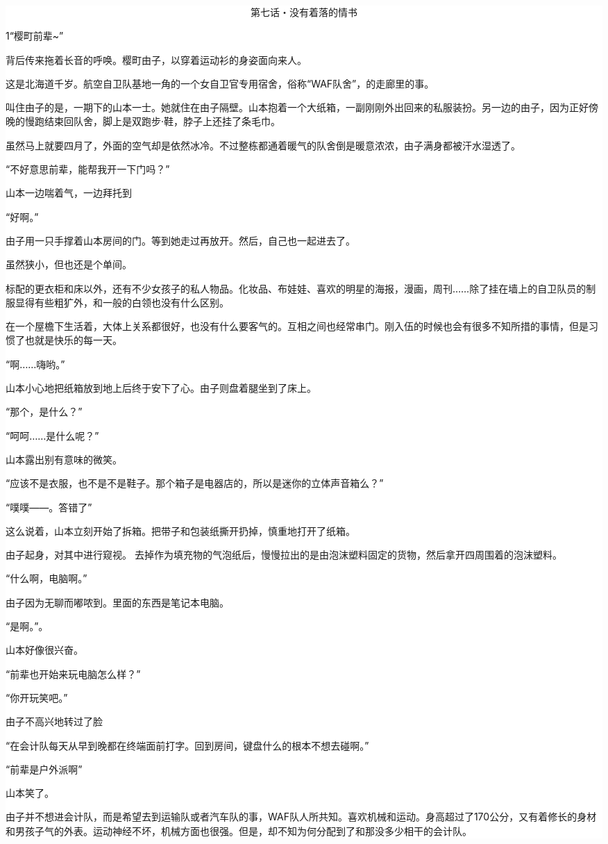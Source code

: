 <p align="center">第七话・没有着落的情书</p>

1“樱町前辈~”

背后传来拖着长音的呼唤。樱町由子，以穿着运动衫的身姿面向来人。

这是北海道千岁。航空自卫队基地一角的一个女自卫官专用宿舍，俗称“WAF队舍”，的走廊里的事。 

叫住由子的是，一期下的山本一士。她就住在由子隔壁。山本抱着一个大纸箱，一副刚刚外出回来的私服装扮。另一边的由子，因为正好傍晚的慢跑结束回队舍，脚上是双跑步·鞋，脖子上还挂了条毛巾。 

虽然马上就要四月了，外面的空气却是依然冰冷。不过整栋都通着暖气的队舍倒是暖意浓浓，由子满身都被汗水湿透了。

“不好意思前辈，能帮我开一下门吗？” 

山本一边喘着气，一边拜托到 

“好啊。” 

由子用一只手撑着山本房间的门。等到她走过再放开。然后，自己也一起进去了。 

虽然狭小，但也还是个单间。 

标配的更衣柜和床以外，还有不少女孩子的私人物品。化妆品、布娃娃、喜欢的明星的海报，漫画，周刊……除了挂在墙上的自卫队员的制服显得有些粗犷外，和一般的白领也没有什么区别。 

在一个屋檐下生活着，大体上关系都很好，也没有什么要客气的。互相之间也经常串门。刚入伍的时候也会有很多不知所措的事情，但是习惯了也就是快乐的每一天。 

“啊……嗨哟。” 

山本小心地把纸箱放到地上后终于安下了心。由子则盘着腿坐到了床上。 

“那个，是什么？”

“呵呵……是什么呢？”

山本露出别有意味的微笑。

“应该不是衣服，也不是不是鞋子。那个箱子是电器店的，所以是迷你的立体声音箱么？”

“噗噗——。答错了”

这么说着，山本立刻开始了拆箱。把带子和包装纸撕开扔掉，慎重地打开了纸箱。

由子起身，对其中进行窥视。 去掉作为填充物的气泡纸后，慢慢拉出的是由泡沫塑料固定的货物，然后拿开四周围着的泡沫塑料。

“什么啊，电脑啊。”

由子因为无聊而嘟哝到。里面的东西是笔记本电脑。

“是啊。”。

山本好像很兴奋。

“前辈也开始来玩电脑怎么样？”

“你开玩笑吧。”

由子不高兴地转过了脸

“在会计队每天从早到晚都在终端面前打字。回到房间，键盘什么的根本不想去碰啊。”

“前辈是户外派啊”

山本笑了。

由子并不想进会计队，而是希望去到运输队或者汽车队的事，WAF队人所共知。喜欢机械和运动。身高超过了170公分，又有着修长的身材和男孩子气的外表。运动神经不坏，机械方面也很强。但是，却不知为何分配到了和那没多少相干的会计队。
